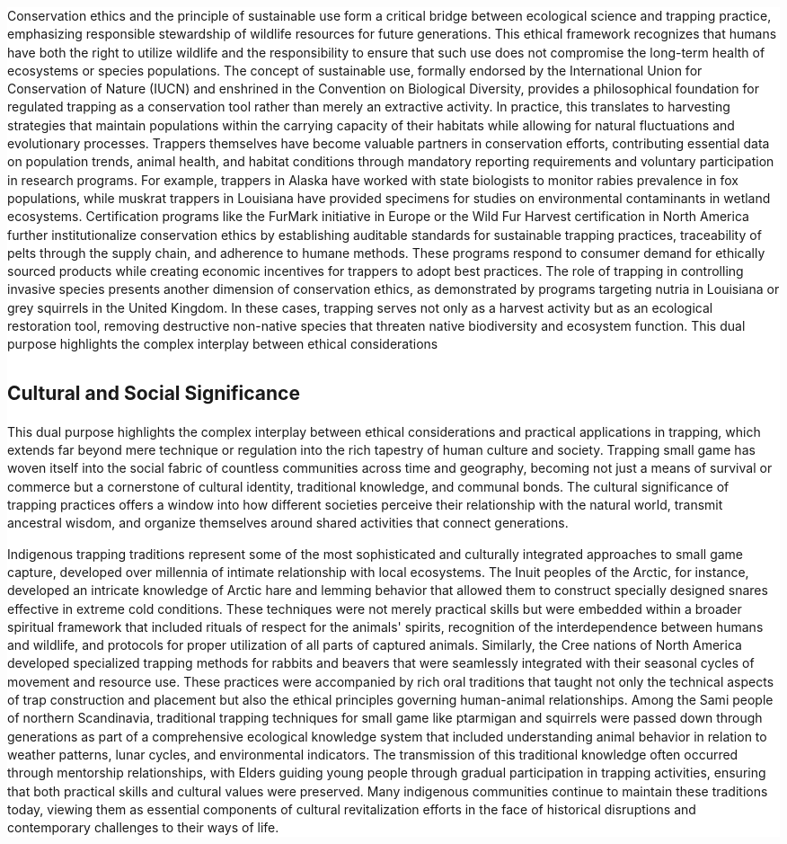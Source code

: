 Conservation ethics and the principle of sustainable use form a critical bridge between ecological science and trapping practice, emphasizing responsible stewardship of wildlife resources for future generations. This ethical framework recognizes that humans have both the right to utilize wildlife and the responsibility to ensure that such use does not compromise the long-term health of ecosystems or species populations. The concept of sustainable use, formally endorsed by the International Union for Conservation of Nature (IUCN) and enshrined in the Convention on Biological Diversity, provides a philosophical foundation for regulated trapping as a conservation tool rather than merely an extractive activity. In practice, this translates to harvesting strategies that maintain populations within the carrying capacity of their habitats while allowing for natural fluctuations and evolutionary processes. Trappers themselves have become valuable partners in conservation efforts, contributing essential data on population trends, animal health, and habitat conditions through mandatory reporting requirements and voluntary participation in research programs. For example, trappers in Alaska have worked with state biologists to monitor rabies prevalence in fox populations, while muskrat trappers in Louisiana have provided specimens for studies on environmental contaminants in wetland ecosystems. Certification programs like the FurMark initiative in Europe or the Wild Fur Harvest certification in North America further institutionalize conservation ethics by establishing auditable standards for sustainable trapping practices, traceability of pelts through the supply chain, and adherence to humane methods. These programs respond to consumer demand for ethically sourced products while creating economic incentives for trappers to adopt best practices. The role of trapping in controlling invasive species presents another dimension of conservation ethics, as demonstrated by programs targeting nutria in Louisiana or grey squirrels in the United Kingdom. In these cases, trapping serves not only as a harvest activity but as an ecological restoration tool, removing destructive non-native species that threaten native biodiversity and ecosystem function. This dual purpose highlights the complex interplay between ethical considerations

## Cultural and Social Significance

This dual purpose highlights the complex interplay between ethical considerations and practical applications in trapping, which extends far beyond mere technique or regulation into the rich tapestry of human culture and society. Trapping small game has woven itself into the social fabric of countless communities across time and geography, becoming not just a means of survival or commerce but a cornerstone of cultural identity, traditional knowledge, and communal bonds. The cultural significance of trapping practices offers a window into how different societies perceive their relationship with the natural world, transmit ancestral wisdom, and organize themselves around shared activities that connect generations.

Indigenous trapping traditions represent some of the most sophisticated and culturally integrated approaches to small game capture, developed over millennia of intimate relationship with local ecosystems. The Inuit peoples of the Arctic, for instance, developed an intricate knowledge of Arctic hare and lemming behavior that allowed them to construct specially designed snares effective in extreme cold conditions. These techniques were not merely practical skills but were embedded within a broader spiritual framework that included rituals of respect for the animals' spirits, recognition of the interdependence between humans and wildlife, and protocols for proper utilization of all parts of captured animals. Similarly, the Cree nations of North America developed specialized trapping methods for rabbits and beavers that were seamlessly integrated with their seasonal cycles of movement and resource use. These practices were accompanied by rich oral traditions that taught not only the technical aspects of trap construction and placement but also the ethical principles governing human-animal relationships. Among the Sami people of northern Scandinavia, traditional trapping techniques for small game like ptarmigan and squirrels were passed down through generations as part of a comprehensive ecological knowledge system that included understanding animal behavior in relation to weather patterns, lunar cycles, and environmental indicators. The transmission of this traditional knowledge often occurred through mentorship relationships, with Elders guiding young people through gradual participation in trapping activities, ensuring that both practical skills and cultural values were preserved. Many indigenous communities continue to maintain these traditions today, viewing them as essential components of cultural revitalization efforts in the face of historical disruptions and contemporary challenges to their ways of life.
